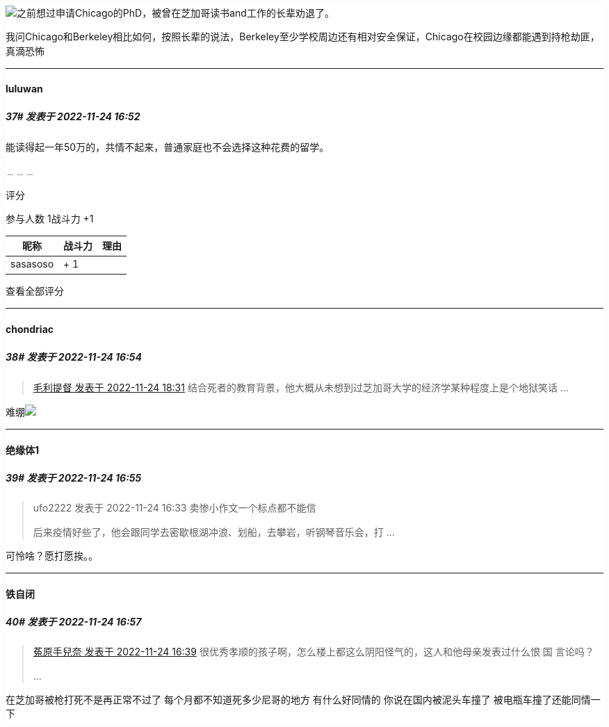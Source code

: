 <img src="https://static.saraba1st.com/image/smiley/face2017/018.png" referrerpolicy="no-referrer">之前想过申请Chicago的PhD，被曾在芝加哥读书and工作的长辈劝退了。

我问Chicago和Berkeley相比如何，按照长辈的说法，Berkeley至少学校周边还有相对安全保证，Chicago在校园边缘都能遇到持枪劫匪，真滴恐怖

*****

####  luluwan  
##### 37#       发表于 2022-11-24 16:52

能读得起一年50万的，共情不起来，普通家庭也不会选择这种花费的留学。

﹍﹍﹍

评分

 参与人数 1战斗力 +1

|昵称|战斗力|理由|
|----|---|---|
| sasasoso| + 1||

查看全部评分

*****

####  chondriac  
##### 38#       发表于 2022-11-24 16:54

<blockquote><a href="httphttps://bbs.saraba1st.com/2b/forum.php?mod=redirect&amp;goto=findpost&amp;pid=58591951&amp;ptid=2106702" target="_blank">毛利提督 发表于 2022-11-24 18:31</a>
结合死者的教育背景，他大概从未想到过芝加哥大学的经济学某种程度上是个地狱笑话 ...</blockquote>
难绷<img src="https://static.saraba1st.com/image/smiley/face2017/068.png" referrerpolicy="no-referrer">

*****

####  绝缘体1  
##### 39#       发表于 2022-11-24 16:55

<blockquote>ufo2222 发表于 2022-11-24 16:33
卖惨小作文一个标点都不能信

后来疫情好些了，他会跟同学去密歇根湖冲浪、划船，去攀岩，听钢琴音乐会，打 ...</blockquote>
可怜啥？愿打愿挨。。

*****

####  铁自闭  
##### 40#       发表于 2022-11-24 16:57

<blockquote><a href="httphttps://bbs.saraba1st.com/2b/forum.php?mod=redirect&amp;goto=findpost&amp;pid=58592084&amp;ptid=2106702" target="_blank">菟原手兒奈 发表于 2022-11-24 16:39</a>
很优秀孝顺的孩子啊，怎么楼上都这么阴阳怪气的，这人和他母亲发表过什么恨 国 言论吗？

 ...</blockquote>
在芝加哥被枪打死不是再正常不过了 每个月都不知道死多少尼哥的地方 有什么好同情的 你说在国内被泥头车撞了 被电瓶车撞了还能同情一下
